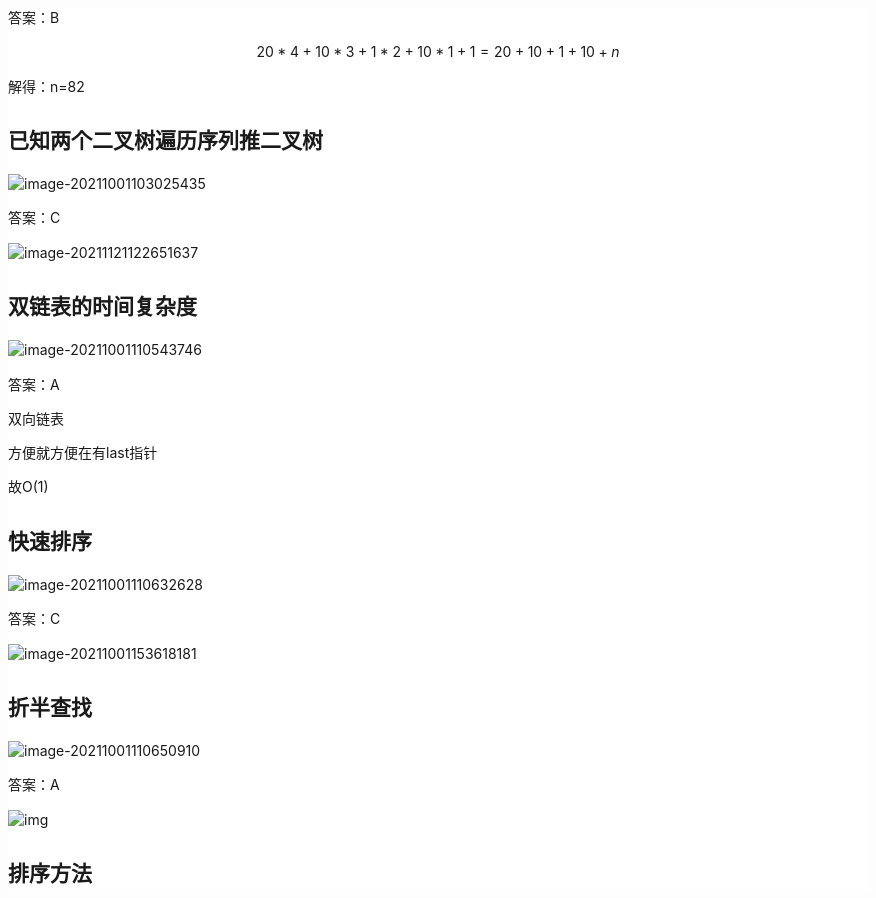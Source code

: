 答案：B

$$20*4+10*3+1*2+10*1+1=20+10+1+10+n$$

解得：n=82



## 已知两个二叉树遍历序列推二叉树

![image-20211001103025435](https://gitee.com/simple_one1/pic/raw/master/image-20211001103025435.png)

答案：C

![image-20211121122651637](https://gitee.com/simple_one1/pic/raw/master/image-20211121122651637.png)





## 双链表的时间复杂度

![image-20211001110543746](https://gitee.com/simple_one1/pic/raw/master/image-20211001110543746.png)

答案：A

双向链表

方便就方便在有last指针

故O(1)



## 快速排序

![image-20211001110632628](https://gitee.com/simple_one1/pic/raw/master/image-20211001110632628.png)

答案：C

![image-20211001153618181](https://gitee.com/simple_one1/pic/raw/master/image-20211001153618181.png)







## 折半查找

![image-20211001110650910](https://gitee.com/simple_one1/pic/raw/master/image-20211001110650910.png)

答案：A

![img](https://uploadfiles.nowcoder.com/images/20180602/1512337_1527901879805_1AB9C01693AF14608DCDC653E8083986)



## 排序方法
